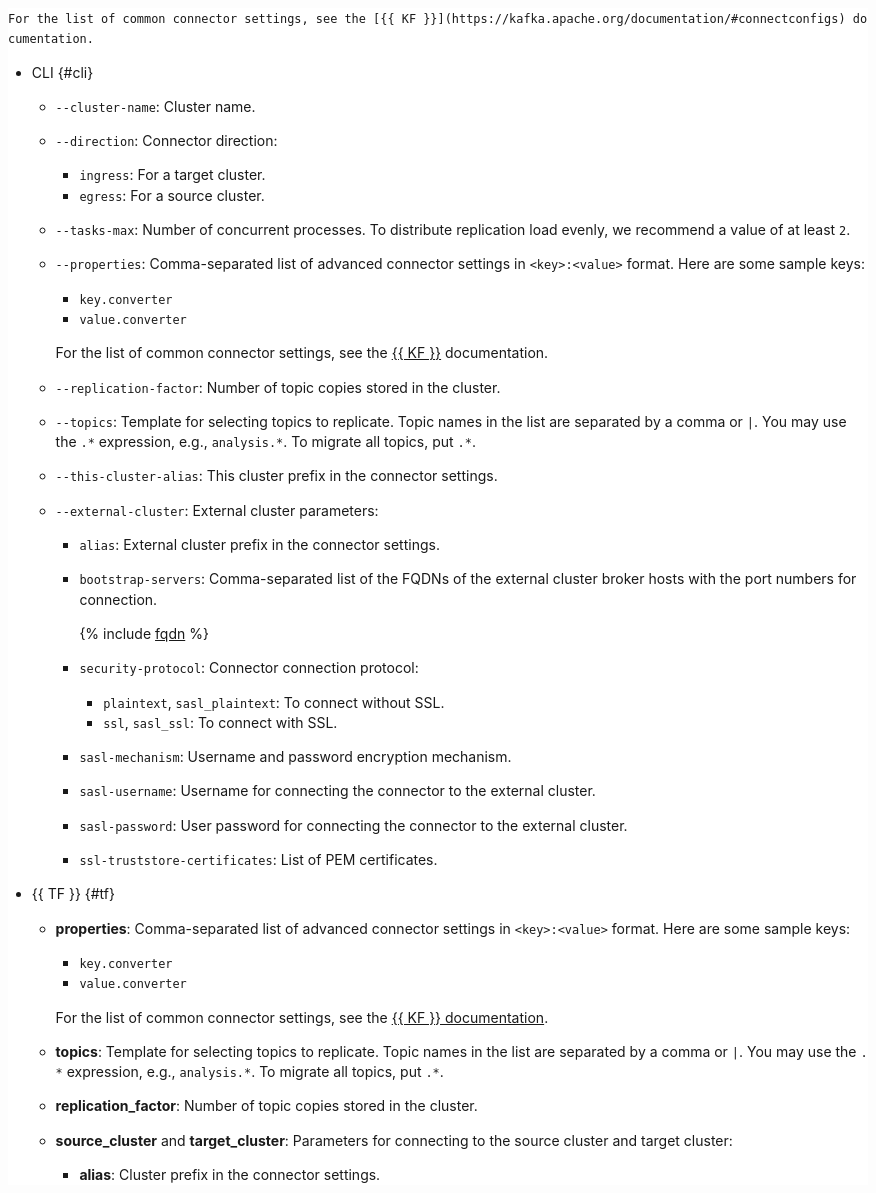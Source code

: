     For the list of common connector settings, see the [{{ KF }}](https://kafka.apache.org/documentation/#connectconfigs) documentation.

- CLI {#cli}

    * `--cluster-name`: Cluster name.
    * `--direction`: Connector direction:

        * `ingress`: For a target cluster.
        * `egress`: For a source cluster.

    * `--tasks-max`: Number of concurrent processes. To distribute replication load evenly, we recommend a value of at least `2`.
    * `--properties`: Comma-separated list of advanced connector settings in `<key>:<value>` format. Here are some sample keys:

        * `key.converter`
        * `value.converter`

        For the list of common connector settings, see the [{{ KF }}](https://kafka.apache.org/documentation/#connectconfigs) documentation.

    * `--replication-factor`: Number of topic copies stored in the cluster.
    * `--topics`: Template for selecting topics to replicate. Topic names in the list are separated by a comma or `|`. You may use the `.*` expression, e.g., `analysis.*`. To migrate all topics, put `.*`.
    * `--this-cluster-alias`: This cluster prefix in the connector settings.
    * `--external-cluster`: External cluster parameters:

        * `alias`: External cluster prefix in the connector settings.
        * `bootstrap-servers`: Comma-separated list of the FQDNs of the external cluster broker hosts with the port numbers for connection.

           {% include [fqdn](../../_includes/mdb/mkf/fqdn-host.md) %}

        * `security-protocol`: Connector connection protocol:

            * `plaintext`, `sasl_plaintext`: To connect without SSL.
            * `ssl`, `sasl_ssl`: To connect with SSL.

        * `sasl-mechanism`: Username and password encryption mechanism.
        * `sasl-username`: Username for connecting the connector to the external cluster.
        * `sasl-password`: User password for connecting the connector to the external cluster.
        * `ssl-truststore-certificates`: List of PEM certificates.

- {{ TF }} {#tf}

    * **properties**: Comma-separated list of advanced connector settings in `<key>:<value>` format. Here are some sample keys:

        * `key.converter`
        * `value.converter`

      For the list of common connector settings, see the [{{ KF }} documentation](https://kafka.apache.org/documentation/#connectconfigs).

    * **topics**: Template for selecting topics to replicate. Topic names in the list are separated by a comma or `|`. You may use the `.*` expression, e.g., `analysis.*`. To migrate all topics, put `.*`.
    * **replication_factor**: Number of topic copies stored in the cluster.
    * **source_cluster** and **target_cluster**: Parameters for connecting to the source cluster and target cluster:
        * **alias**: Cluster prefix in the connector settings.
